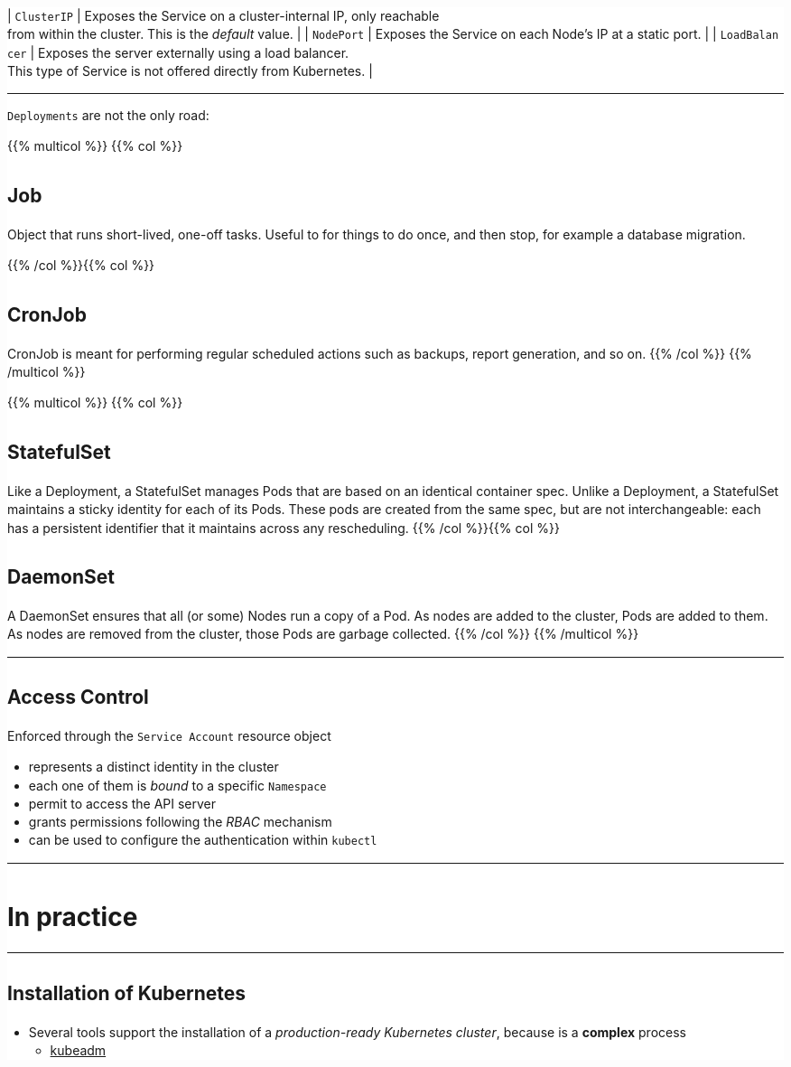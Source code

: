 | `ClusterIP` | Exposes the Service on a cluster-internal IP, only reachable <br> from within the cluster. This is the *default* value. |
| `NodePort` | Exposes the Service on each Node’s IP at a static port. |
| `LoadBalancer` | Exposes the server externally using a load balancer. <br> This type of Service is not offered directly from Kubernetes.  |

---

`Deployments` are not the only road:

{{% multicol %}}
{{% col %}}
## Job 
Object that runs short-lived, one-off tasks.
Useful to for things to do once, and then stop, for example a database migration.

{{% /col %}}{{% col %}}
## CronJob
CronJob is meant for performing regular scheduled actions such as backups, report generation, and so on.
{{% /col %}}
{{% /multicol %}}

{{% multicol %}}
{{% col %}}
## StatefulSet
Like a Deployment, a StatefulSet manages Pods that are based on an identical container spec. 
Unlike a Deployment, a StatefulSet maintains a sticky identity for each of its Pods. 
These pods are created from the same spec, but are not interchangeable: each has a persistent identifier that it maintains across any rescheduling.
{{% /col %}}{{% col %}}
## DaemonSet
A DaemonSet ensures that all (or some) Nodes run a copy of a Pod. 
As nodes are added to the cluster, Pods are added to them.
As nodes are removed from the cluster, those Pods are garbage collected. 
{{% /col %}}
{{% /multicol %}}

---

## Access Control

Enforced through the `Service Account` resource object
  - represents a distinct identity in the cluster
  - each one of them is *bound* to a specific `Namespace`
  - permit to access the API server
  - grants permissions following the *RBAC* mechanism
  - can be used to configure the authentication within `kubectl`

---

# In practice

---

## Installation of Kubernetes

- Several tools support the installation of a *production-ready Kubernetes cluster*, because is a **complex** process
  - [kubeadm](https://kubernetes.io/docs/setup/production-environment/tools/kubeadm/)